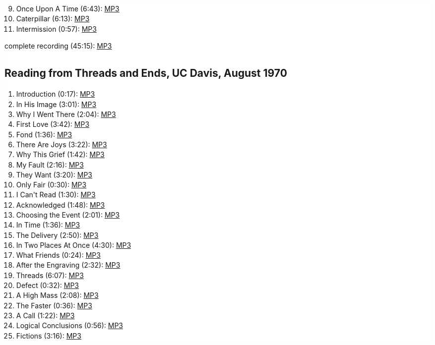 9.  Once Upon A Time (6:43): [MP3](https://media.sas.upenn.edu/pennsound/authors/Bromige/1-19-72/Bromige-David_09_Once-Upon-A-Time_Panjandrum-Books_SF_1-19-72.mp3)
10. Caterpillar (6:13): [MP3](https://media.sas.upenn.edu/pennsound/authors/Bromige/1-19-72/Bromige-David_10_Caterpillar_Panjandrum-Books_SF_1-19-72.mp3)
11. Intermission (0:57): [MP3](https://media.sas.upenn.edu/pennsound/authors/Bromige/1-19-72/Bromige-David_11_Intermission_Panjandrum-Books_SF_1-19-72.mp3)

complete recording (45:15): [MP3](http://media.sas.upenn.edu/pennsound/authors/Bromige/Reels/Bromige-David_Complete-Recording_Panjandrum-Books_SF_1-19-72.mp3)


Reading from Threads and Ends, UC Davis, August 1970
----------------------------------------------------

1.  Introduction (0:17): [MP3](https://media.sas.upenn.edu/pennsound/authors/Bromige/Threads%20and%20Ends/Bromige-David_01_Introduction_From-Threads-And-Ends_UC-David_8-1970.mp3)
2.  In His Image (3:01): [MP3](https://media.sas.upenn.edu/pennsound/authors/Bromige/Threads%20and%20Ends/Bromige-David_02_In-This-Image_From-Threads-And-Ends_UC-David_8-1970.mp3)
3.  Why I Went There (2:04): [MP3](https://media.sas.upenn.edu/pennsound/authors/Bromige/Threads%20and%20Ends/Bromige-David_03_Why-I-Went-There_From-Threads-And-Ends_UC-David_8-1970.mp3)
4.  First Love (3:42): [MP3](https://media.sas.upenn.edu/pennsound/authors/Bromige/Threads%20and%20Ends/Bromige-David_04_First-Love_From-Threads-And-Ends_UC-David_8-1970.mp3)
5.  Fond (1:36): [MP3](https://media.sas.upenn.edu/pennsound/authors/Bromige/Threads%20and%20Ends/Bromige-David_05_Fond_From-Threads-And-Ends_UC-David_8-1970.mp3)
6.  There Are Joys (3:22): [MP3](https://media.sas.upenn.edu/pennsound/authors/Bromige/Threads%20and%20Ends/Bromige-David_06_There-Are-Joys_From-Threads-And-Ends_UC-David_8-1970.mp3)
7.  Why This Grief (1:42): [MP3](https://media.sas.upenn.edu/pennsound/authors/Bromige/Threads%20and%20Ends/Bromige-David_07_Why-This-Grief_From-Threads-And-Ends_UC-David_8-1970.mp3)
8.  My Fault (2:16): [MP3](https://media.sas.upenn.edu/pennsound/authors/Bromige/Threads%20and%20Ends/Bromige-David_08_My-Fault_From-Threads-And-Ends_UC-David_8-1970.mp3)
9.  They Want (3:20): [MP3](https://media.sas.upenn.edu/pennsound/authors/Bromige/Threads%20and%20Ends/Bromige-David_09_They-Want_From-Threads-And-Ends_UC-David_8-1970.mp3)
10. Only Fair (0:30): [MP3](https://media.sas.upenn.edu/pennsound/authors/Bromige/Threads%20and%20Ends/Bromige-David_10_Only-Fair_From-Threads-And-Ends_UC-David_8-1970.mp3)
11. I Can't Read (1:30): [MP3](https://media.sas.upenn.edu/pennsound/authors/Bromige/Threads%20and%20Ends/Bromige-David_11_I-Cant-Read_From-Threads-And-Ends_UC-David_8-1970.mp3)
12. Acknowledged (1:48): [MP3](https://media.sas.upenn.edu/pennsound/authors/Bromige/Threads%20and%20Ends/Bromige-David_12_Acknowledged_From-Threads-And-Ends_UC-David_8-1970.mp3)
13. Choosing the Event (2:01): [MP3](https://media.sas.upenn.edu/pennsound/authors/Bromige/Threads%20and%20Ends/Bromige-David_13_Choosing-The-Event_From-Threads-And-Ends_UC-David_8-1970.mp3)
14. In Time (1:36): [MP3](https://media.sas.upenn.edu/pennsound/authors/Bromige/Threads%20and%20Ends/Bromige-David_14_In-Time_From-Threads-And-Ends_UC-David_8-1970.mp3)
15. The Delivery (2:50): [MP3](https://media.sas.upenn.edu/pennsound/authors/Bromige/Threads%20and%20Ends/Bromige-David_15_The-Delivery_From-Threads-And-Ends_UC-David_8-1970.mp3)
16. In Two Places At Once (4:30): [MP3](https://media.sas.upenn.edu/pennsound/authors/Bromige/Threads%20and%20Ends/Bromige-David_16_In-Two-Places-At-Once_From-Threads-And-Ends_UC-David_8-1970.mp3)
17. What Friends (0:24): [MP3](https://media.sas.upenn.edu/pennsound/authors/Bromige/Threads%20and%20Ends/Bromige-David_17_What-Friends_From-Threads-And-Ends_UC-David_8-1970.mp3)
18. After the Engraving (2:32): [MP3](https://media.sas.upenn.edu/pennsound/authors/Bromige/Threads%20and%20Ends/Bromige-David_18_After-The-Engraving_From-Threads-And-Ends_UC-David_8-1970.mp3)
19. Threads (6:07): [MP3](https://media.sas.upenn.edu/pennsound/authors/Bromige/Threads%20and%20Ends/Bromige-David_19_Threads_From-Threads-And-Ends_UC-David_8-1970.mp3)
20. Defect (0:32): [MP3](https://media.sas.upenn.edu/pennsound/authors/Bromige/Threads%20and%20Ends/Bromige-David_20_Defect_From-Threads-And-Ends_UC-David_8-1970.mp3)
21. A High Mass (2:08): [MP3](https://media.sas.upenn.edu/pennsound/authors/Bromige/Threads%20and%20Ends/Bromige-David_21_A-High-Mass_From-Threads-And-Ends_UC-David_8-1970.mp3)
22. The Faster (0:36): [MP3](https://media.sas.upenn.edu/pennsound/authors/Bromige/Threads%20and%20Ends/Bromige-David_22_The-Faster_From-Threads-And-Ends_UC-David_8-1970.mp3)
23. A Call (1:22): [MP3](https://media.sas.upenn.edu/pennsound/authors/Bromige/Threads%20and%20Ends/Bromige-David_23_A-Call_From-Threads-And-Ends_UC-David_8-1970.mp3)
24. Logical Conclusions (0:56): [MP3](https://media.sas.upenn.edu/pennsound/authors/Bromige/Threads%20and%20Ends/Bromige-David_24_Logical-Conclusions_From-Threads-And-Ends_UC-David_8-1970.mp3)
25. Fictions (3:16): [MP3](https://media.sas.upenn.edu/pennsound/authors/Bromige/Threads%20and%20Ends/Bromige-David_25_Fictions_From-Threads-And-Ends_UC-David_8-1970.mp3)

